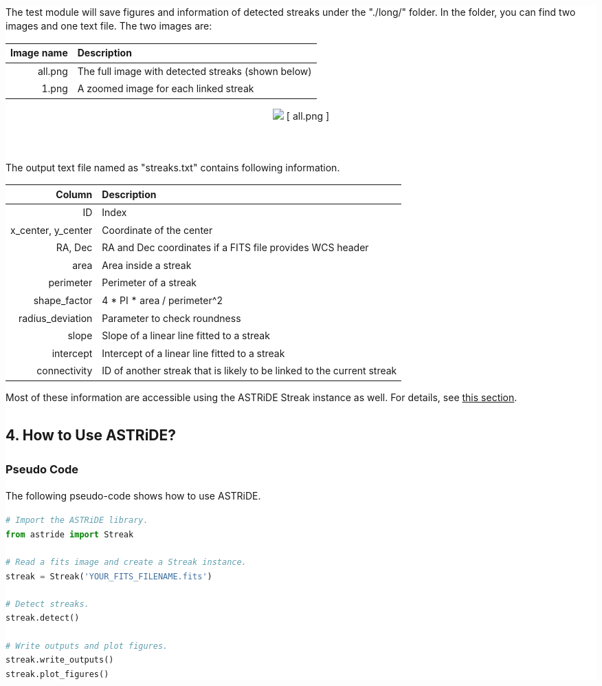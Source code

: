 The test module will save figures and information of detected streaks under the "./long/" folder. In the folder, you can find two images and one text file. The two images are:

| Image name | Description |
|----:|:------------|
| all.png |  The full image with detected streaks (shown below) |
| 1.png | A zoomed image for each linked streak |

<div align="center">
<img src="./astride/datasets/images/all.png">
[ all.png ]</div>

<br/><br/>
The output text file named as "streaks.txt" contains following information.

| Column | Description |
|----:|:------------|
| ID  | Index |
| x_center, y_center  | Coordinate of the center  |
| RA, Dec | RA and Dec coordinates if a FITS file provides WCS header |
| area  | Area inside a streak  |
| perimeter  | Perimeter of a streak  |
| shape_factor  | 4 * PI * area / perimeter^2 |
| radius_deviation  | Parameter to check roundness  |
| slope  | Slope of a linear line fitted to a streak  |
| intercept  | Intercept of a linear line fitted to a streak  |
| connectivity  | ID of another streak that is likely to be linked to the current streak  |


Most of these information are accessible using the ASTRiDE Streak instance as well. For details, see [this section](#accessible-information-inside-the-streak-instance).


## 4. How to Use ASTRiDE? 


### Pseudo Code

The following pseudo-code shows how to use ASTRiDE.

```python
# Import the ASTRiDE library.
from astride import Streak

# Read a fits image and create a Streak instance.
streak = Streak('YOUR_FITS_FILENAME.fits')

# Detect streaks.
streak.detect()

# Write outputs and plot figures.
streak.write_outputs()
streak.plot_figures()
```
